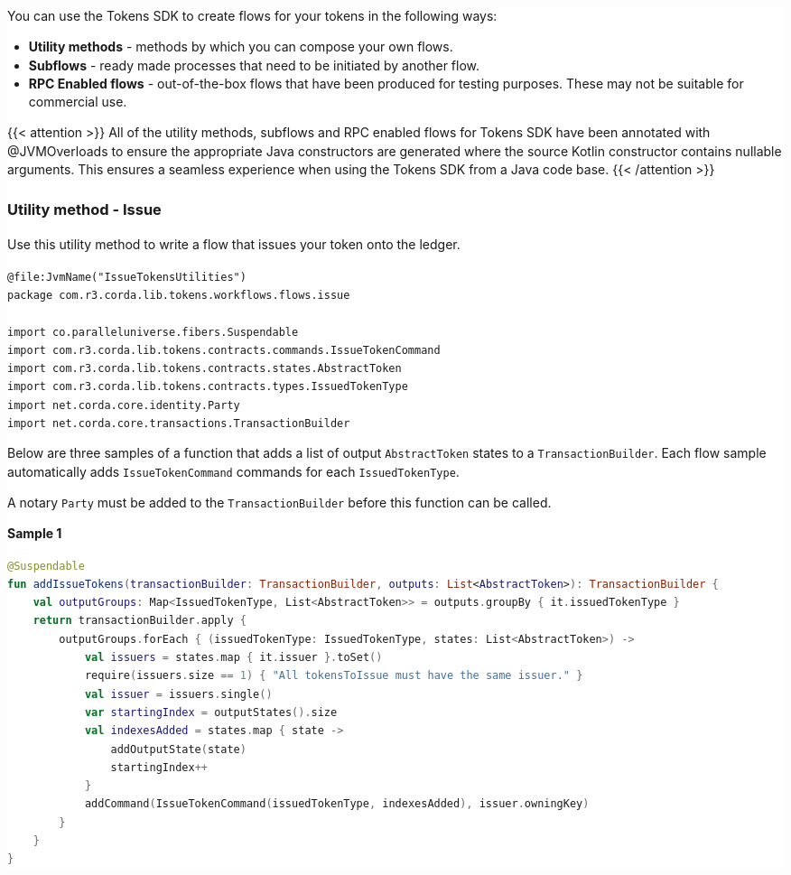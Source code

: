You can use the Tokens SDK to create flows for your tokens in the following ways:

* **Utility methods** - methods by which you can compose your own flows.
* **Subflows** - ready made processes that need to be initiated by another flow.
* **RPC Enabled flows** - out-of-the-box flows that have been produced for testing purposes. These may not be suitable for commercial use.

{{< attention >}}
All of the utility methods, subflows and RPC enabled flows for Tokens SDK have been annotated with @JVMOverloads to ensure the appropriate Java constructors are generated where the source Kotlin constructor contains nullable arguments. This ensures a seamless experience when using the Tokens SDK from a Java code base.
{{< /attention >}}

### Utility method - Issue

Use this utility method to write a flow that issues your token onto the ledger.

```
@file:JvmName("IssueTokensUtilities")
package com.r3.corda.lib.tokens.workflows.flows.issue

import co.paralleluniverse.fibers.Suspendable
import com.r3.corda.lib.tokens.contracts.commands.IssueTokenCommand
import com.r3.corda.lib.tokens.contracts.states.AbstractToken
import com.r3.corda.lib.tokens.contracts.types.IssuedTokenType
import net.corda.core.identity.Party
import net.corda.core.transactions.TransactionBuilder
```

Below are three samples of a function that adds a list of output `AbstractToken` states to a `TransactionBuilder`. Each flow sample automatically adds `IssueTokenCommand` commands for each `IssuedTokenType`.

A notary `Party` must be added to the `TransactionBuilder` before this function can be called.

**Sample 1**

```kotlin
@Suspendable
fun addIssueTokens(transactionBuilder: TransactionBuilder, outputs: List<AbstractToken>): TransactionBuilder {
    val outputGroups: Map<IssuedTokenType, List<AbstractToken>> = outputs.groupBy { it.issuedTokenType }
    return transactionBuilder.apply {
        outputGroups.forEach { (issuedTokenType: IssuedTokenType, states: List<AbstractToken>) ->
            val issuers = states.map { it.issuer }.toSet()
            require(issuers.size == 1) { "All tokensToIssue must have the same issuer." }
            val issuer = issuers.single()
            var startingIndex = outputStates().size
            val indexesAdded = states.map { state ->
                addOutputState(state)
                startingIndex++
            }
            addCommand(IssueTokenCommand(issuedTokenType, indexesAdded), issuer.owningKey)
        }
    }
}
```
